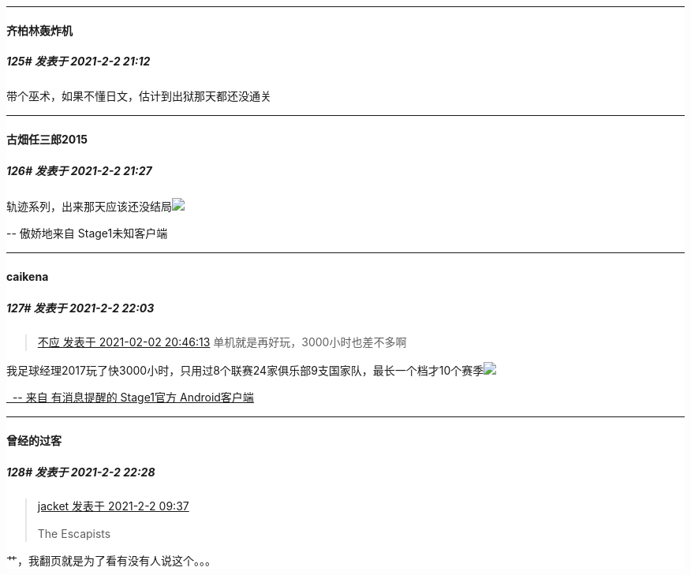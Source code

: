 


*****

####  齐柏林轰炸机  
##### 125#       发表于 2021-2-2 21:12




带个巫术，如果不懂日文，估计到出狱那天都还没通关







*****

####  古畑任三郎2015  
##### 126#       发表于 2021-2-2 21:27




轨迹系列，出来那天应该还没结局<img src="https://static.saraba1st.com/image/smiley/face2017/067.png" referrerpolicy="no-referrer">

 -- 傲娇地来自 Stage1未知客户端







*****

####  caikena  
##### 127#       发表于 2021-2-2 22:03



<blockquote><a href="httphttps://bbs.saraba1st.com/2b/forum.php?mod=redirect&amp;goto=findpost&amp;pid=50220380&amp;ptid=1985842" target="_blank">不应 发表于 2021-02-02 20:46:13</a>
单机就是再好玩，3000小时也差不多啊</blockquote>我足球经理2017玩了快3000小时，只用过8个联赛24家俱乐部9支国家队，最长一个档才10个赛季<img src="https://static.saraba1st.com/image/smiley/face2017/068.png" referrerpolicy="no-referrer">

[  -- 来自 有消息提醒的 Stage1官方 Android客户端](https://www.coolapk.com/apk/140634)







*****

####  曾经的过客  
##### 128#       发表于 2021-2-2 22:28



<blockquote><a href="httphttps://bbs.saraba1st.com/2b/forum.php?mod=redirect&amp;goto=findpost&amp;pid=50213985&amp;ptid=1985842" target="_blank">jacket 发表于 2021-2-2 09:37</a>

The Escapists</blockquote>
艹，我翻页就是为了看有没有人说这个。。。
